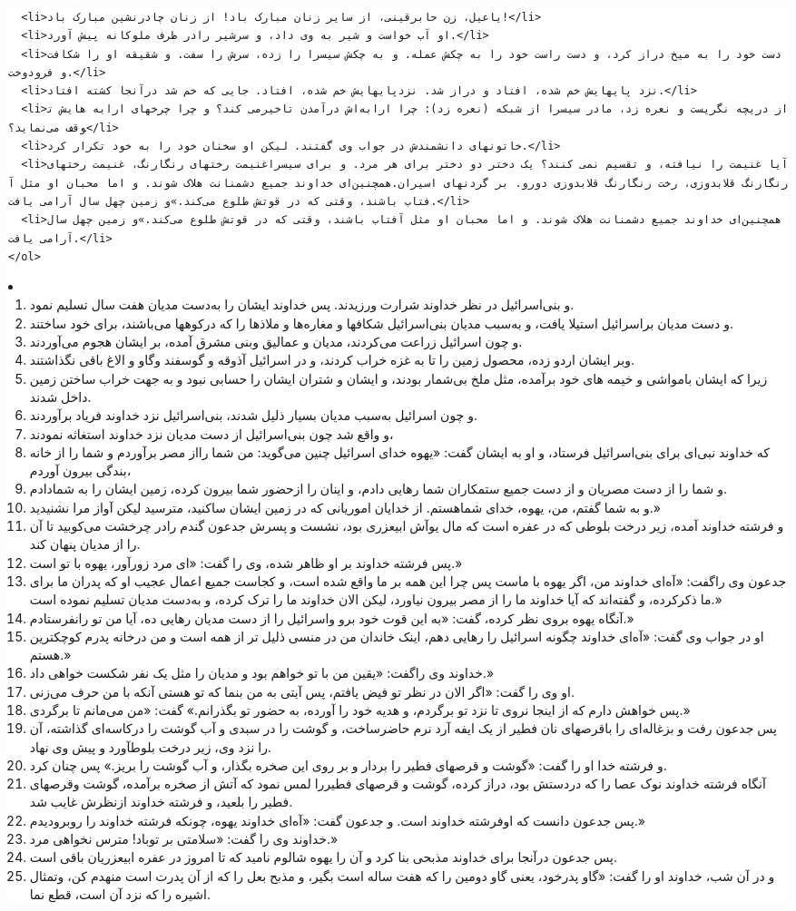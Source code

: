      <li>یاعیل، زن حابرقینی، از سایر زنان مبارک باد! از زنان چادرنشین مبارک باد!</li>
      <li>او آب خواست و شیر به وی داد، و سرشیر رادر ظرف ملوکانه پیش آورد.</li>
      <li>دست خود را به میخ دراز کرد، و دست راست خود را به چکش عمله. و به چکش سیسرا را زده، سرش را سفت. و شقیقه او را شکافت و فرودوخت.</li>
      <li>نزد پایهایش خم شده، افتاد و دراز شد. نزدپایهایش خم شده، افتاد. جایی که خم شد درآنجا کشته افتاد.</li>
      <li>از دریچه نگریست و نعره زد، مادر سیسرا از شبکه (نعره زد): چرا ارابه‌اش در‌آمدن تاخیرمی کند؟ و چرا چرخهای ارابه هایش توقف می‌نماید؟</li>
      <li>خاتونهای دانشمندش در جواب وی گفتند. لیکن او سخنان خود را به خود تکرار کرد.</li>
      <li>آیا غنیمت را نیافته، و تقسیم نمی کنند؟ یک دختر دو دختر برای هر مرد. و برای سیسراغنیمت رختهای رنگارنگ، غنیمت رختهای رنگارنگ قلابدوزی، رخت رنگارنگ قلابدوزی دورو. بر گردنهای اسیران.همچنین‌ای خداوند جمیع دشمنانت هلاک شوند. و اما محبان او مثل آفتاب باشند، وقتی که در قوتش طلوع می‌کند.»و زمین چهل سال آرامی یافت.</li>
      <li>همچنین‌ای خداوند جمیع دشمنانت هلاک شوند. و اما محبان او مثل آفتاب باشند، وقتی که در قوتش طلوع می‌کند.»و زمین چهل سال آرامی یافت.</li>
    </ol>
  </li>
  <li>
    <ol>
      <li>و بنی‌اسرائیل در نظر خداوند شرارت ورزیدند. پس خداوند ایشان را به‌دست مدیان هفت سال تسلیم نمود.</li>
      <li>و دست مدیان براسرائیل استیلا یافت، و به‌سبب مدیان بنی‌اسرائیل شکافها و مغاره‌ها و ملاذها را که درکوهها می‌باشند، برای خود ساختند.</li>
      <li>و چون اسرائیل زراعت می‌کردند، مدیان و عمالیق وبنی مشرق آمده، بر ایشان هجوم می‌آوردند.</li>
      <li>وبر ایشان اردو زده، محصول زمین را تا به غزه خراب کردند، و در اسرائیل آذوقه و گوسفند وگاو و الاغ باقی نگذاشتند.</li>
      <li>زیرا که ایشان بامواشی و خیمه های خود برآمده، مثل ملخ بی‌شمار بودند، و ایشان و شتران ایشان را حسابی نبود و به جهت خراب ساختن زمین داخل شدند.</li>
      <li>و چون اسرائیل به‌سبب مدیان بسیار ذلیل شدند، بنی‌اسرائیل نزد خداوند فریاد برآوردند.</li>
      <li>و واقع شد چون بنی‌اسرائیل از دست مدیان نزد خداوند استغاثه نمودند،</li>
      <li>که خداوند نبی‌ای برای بنی‌اسرائیل فرستاد، و او به ایشان گفت: «یهوه خدای اسرائیل چنین می‌گوید: من شما رااز مصر برآوردم و شما را از خانه بندگی بیرون آوردم،</li>
      <li>و شما را از دست مصریان و از دست جمیع ستمکاران شما رهایی دادم، و اینان را ازحضور شما بیرون کرده، زمین ایشان را به شمادادم.</li>
      <li>و به شما گفتم، من، یهوه، خدای شماهستم. از خدایان اموریانی که در زمین ایشان ساکنید، مترسید لیکن آواز مرا نشنیدید.»</li>
      <li>و فرشته خداوند آمده، زیر درخت بلوطی که در عفره است که مال یوآش ابیعزری بود، نشست و پسرش جدعون گندم رادر چرخشت می‌کوبید تا آن را از مدیان پنهان کند.</li>
      <li>پس فرشته خداوند بر او ظاهر شده، وی را گفت: «ای مرد زورآور، یهوه با تو است.»</li>
      <li>جدعون وی راگفت: «آه‌ای خداوند من، اگر یهوه با ماست پس چرا این همه بر ما واقع شده است، و کجاست جمیع اعمال عجیب او که پدران ما برای ما ذکرکرده، و گفته‌اند که آیا خداوند ما را از مصر بیرون نیاورد، لیکن الان خداوند ما را ترک کرده، و به‌دست مدیان تسلیم نموده است.»</li>
      <li>آنگاه یهوه بروی نظر کرده، گفت: «به این قوت خود برو واسرائیل را از دست مدیان رهایی ده، آیا من تو رانفرستادم.»</li>
      <li>او در جواب وی گفت: «آه‌ای خداوند چگونه اسرائیل را رهایی دهم، اینک خاندان من در منسی ذلیل تر از همه است و من درخانه پدرم کوچکترین هستم.»</li>
      <li>خداوند وی راگفت: «یقین من با تو خواهم بود و مدیان را مثل یک نفر شکست خواهی داد.»</li>
      <li>او وی را گفت: «اگر الان در نظر تو فیض یافتم، پس آیتی به من بنما که تو هستی آنکه با من حرف می‌زنی.</li>
      <li>پس خواهش دارم که از اینجا نروی تا نزد تو برگردم، و هدیه خود را آورده، به حضور تو بگذرانم.» گفت: «من می‌مانم تا برگردی.»</li>
      <li>پس جدعون رفت و بزغاله‌ای را باقرصهای نان فطیر از یک ایفه آرد نرم حاضرساخت، و گوشت را در سبدی و آب گوشت را درکاسه‌ای گذاشته، آن را نزد وی، زیر درخت بلوطآورد و پیش وی نهاد.</li>
      <li>و فرشته خدا او را گفت: «گوشت و قرصهای فطیر را بردار و بر روی این صخره بگذار، و آب گوشت را بریز.» پس چنان کرد.</li>
      <li>آنگاه فرشته خداوند نوک عصا را که دردستش بود، دراز کرده، گوشت و قرصهای فطیررا لمس نمود که آتش از صخره برآمده، گوشت وقرصهای فطیر را بلعید، و فرشته خداوند ازنظرش غایب شد.</li>
      <li>پس جدعون دانست که اوفرشته خداوند است. و جدعون گفت: «آه‌ای خداوند یهوه، چونکه فرشته خداوند را روبرودیدم.»</li>
      <li>خداوند وی را گفت: «سلامتی بر توباد! مترس نخواهی مرد.»</li>
      <li>پس جدعون درآنجا برای خداوند مذبحی بنا کرد و آن را یهوه شالوم نامید که تا امروز در عفره ابیعزریان باقی است.</li>
      <li>و در آن شب، خداوند او را گفت: «گاو پدرخود، یعنی گاو دومین را که هفت ساله است بگیر، و مذبح بعل را که از آن پدرت است منهدم کن، وتمثال اشیره را که نزد آن است، قطع نما.</li>